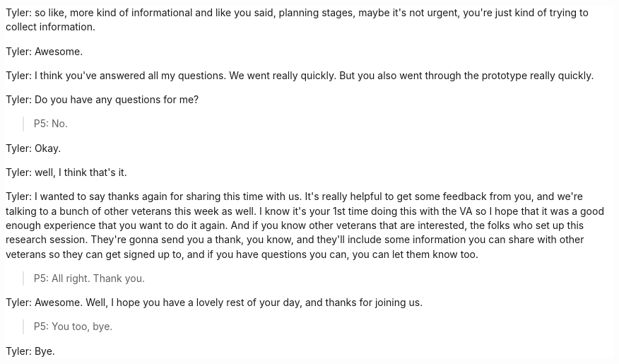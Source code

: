 Tyler: so like, more kind of informational and like you said, planning stages, maybe it's not urgent, you're just kind of trying to collect information.

Tyler: Awesome.

Tyler: I think you've answered all my questions. We went really quickly. But you also went through the prototype really quickly.

Tyler: Do you have any questions for me?

> P5: No.

Tyler: Okay.

Tyler: well, I think that's it.

Tyler: I wanted to say thanks again for sharing this time with us. It's really helpful to get some feedback from you, and we're talking to a bunch of other veterans this week as well. I know it's your 1st time doing this with the VA so I hope that it was a good enough experience that you want to do it again. And if you know other veterans that are interested, the folks who set up this research session. They're gonna send you a thank, you know, and they'll include some information you can share with other veterans so they can get signed up to, and if you have questions you can, you can let them know too.

> P5: All right. Thank you.

Tyler: Awesome. Well, I hope you have a lovely rest of your day, and thanks for joining us.

> P5: You too, bye.

Tyler: Bye.

